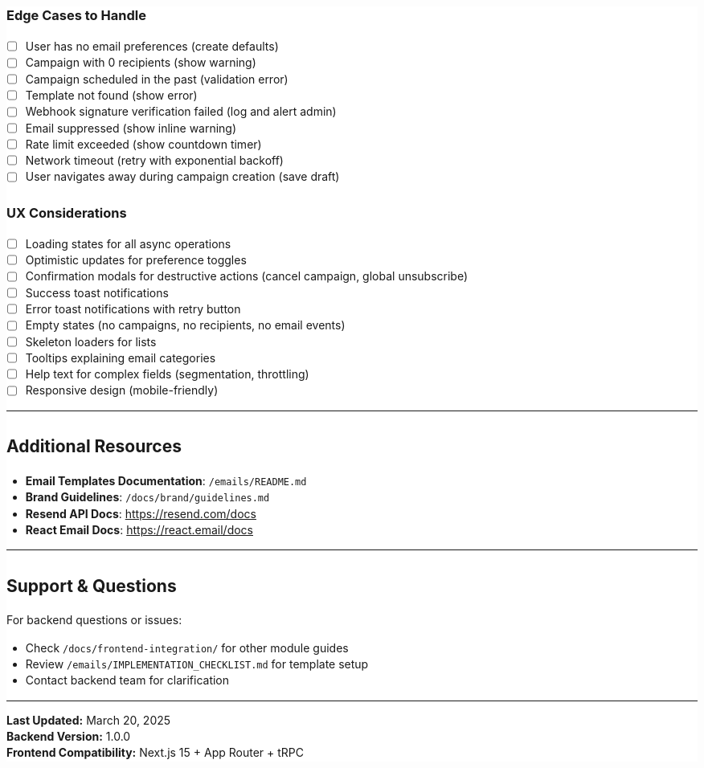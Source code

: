 ### Edge Cases to Handle

- [ ] User has no email preferences (create defaults)
- [ ] Campaign with 0 recipients (show warning)
- [ ] Campaign scheduled in the past (validation error)
- [ ] Template not found (show error)
- [ ] Webhook signature verification failed (log and alert admin)
- [ ] Email suppressed (show inline warning)
- [ ] Rate limit exceeded (show countdown timer)
- [ ] Network timeout (retry with exponential backoff)
- [ ] User navigates away during campaign creation (save draft)

### UX Considerations

- [ ] Loading states for all async operations
- [ ] Optimistic updates for preference toggles
- [ ] Confirmation modals for destructive actions (cancel campaign, global unsubscribe)
- [ ] Success toast notifications
- [ ] Error toast notifications with retry button
- [ ] Empty states (no campaigns, no recipients, no email events)
- [ ] Skeleton loaders for lists
- [ ] Tooltips explaining email categories
- [ ] Help text for complex fields (segmentation, throttling)
- [ ] Responsive design (mobile-friendly)

---

## Additional Resources

- **Email Templates Documentation**: `/emails/README.md`
- **Brand Guidelines**: `/docs/brand/guidelines.md`
- **Resend API Docs**: https://resend.com/docs
- **React Email Docs**: https://react.email/docs

---

## Support & Questions

For backend questions or issues:
- Check `/docs/frontend-integration/` for other module guides
- Review `/emails/IMPLEMENTATION_CHECKLIST.md` for template setup
- Contact backend team for clarification

---

**Last Updated:** March 20, 2025  
**Backend Version:** 1.0.0  
**Frontend Compatibility:** Next.js 15 + App Router + tRPC

